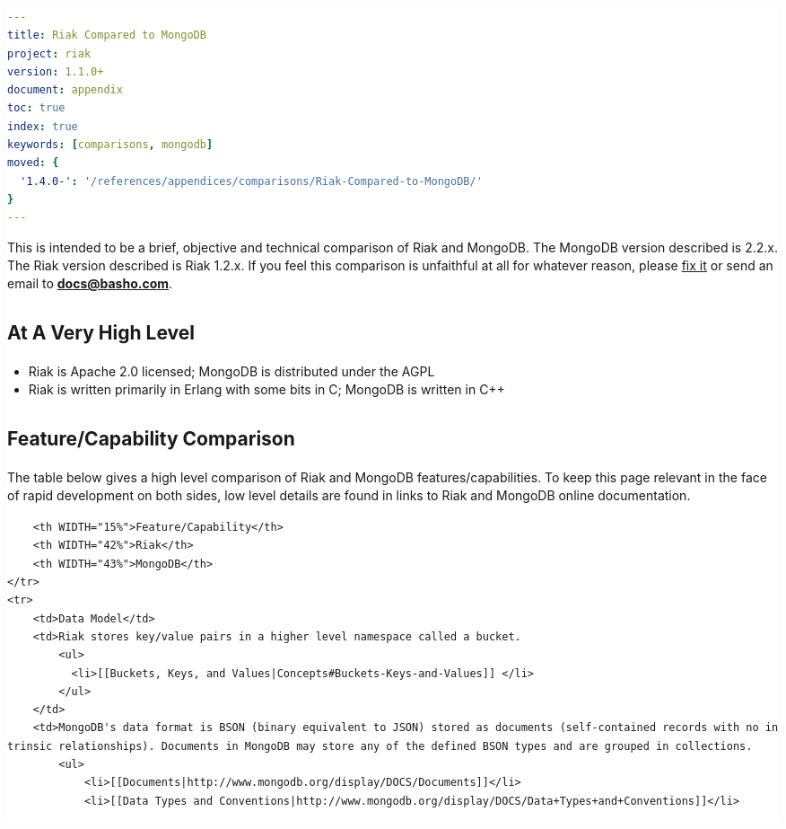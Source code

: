 ```yaml
---
title: Riak Compared to MongoDB
project: riak
version: 1.1.0+
document: appendix
toc: true
index: true
keywords: [comparisons, mongodb]
moved: {
  '1.4.0-': '/references/appendices/comparisons/Riak-Compared-to-MongoDB/'
}
---
```


This is intended to be a brief, objective and technical comparison of Riak and MongoDB.  The MongoDB version described is 2.2.x. The Riak version described is Riak 1.2.x. If you feel this comparison is unfaithful at all for whatever reason, please [fix it](https://github.com/basho/basho_docs/issues/new) or send an email to **docs@basho.com**.

## At A Very High Level

* Riak is Apache 2.0 licensed; MongoDB is distributed under the AGPL
* Riak is written primarily in Erlang with some bits in C; MongoDB is written in C++

## Feature/Capability Comparison

The table below gives a high level comparison of Riak and MongoDB features/capabilities.  To keep this page relevant in the face of rapid development on both sides, low level details are found in links to Riak and MongoDB online documentation.

<table>
    <tr>

        <th WIDTH="15%">Feature/Capability</th>
        <th WIDTH="42%">Riak</th>
        <th WIDTH="43%">MongoDB</th>
    </tr>
    <tr>
        <td>Data Model</td>
        <td>Riak stores key/value pairs in a higher level namespace called a bucket.
            <ul>
              <li>[[Buckets, Keys, and Values|Concepts#Buckets-Keys-and-Values]] </li>
            </ul>
        </td>
        <td>MongoDB's data format is BSON (binary equivalent to JSON) stored as documents (self-contained records with no intrinsic relationships). Documents in MongoDB may store any of the defined BSON types and are grouped in collections.
            <ul>
                <li>[[Documents|http://www.mongodb.org/display/DOCS/Documents]]</li>
                <li>[[Data Types and Conventions|http://www.mongodb.org/display/DOCS/Data+Types+and+Conventions]]</li>
